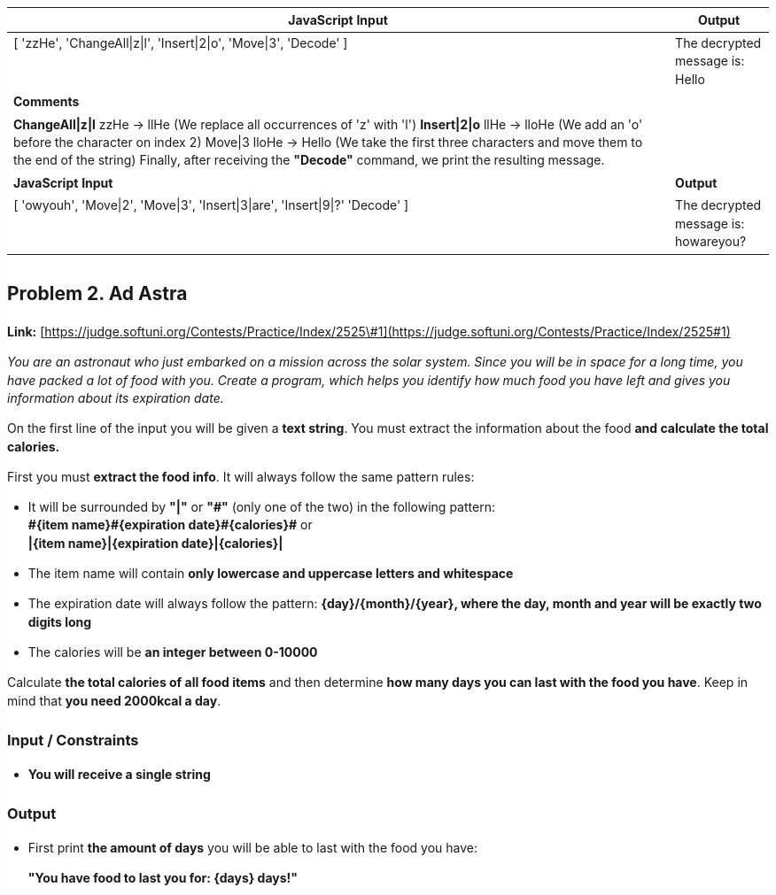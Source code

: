 | **JavaScript Input**                                                                                                                                                                                                                                                                                                                            | **Output**                           |
|-------------------------------------------------------------------------------------------------------------------------------------------------------------------------------------------------------------------------------------------------------------------------------------------------------------------------------------------------|--------------------------------------|
| [  'zzHe',  'ChangeAll\|z\|l',  'Insert\|2\|o',  'Move\|3',  'Decode' ]                                                                                                                                                                                                                                                                         | The decrypted message is: Hello      |
| **Comments**                                                                                                                                                                                                                                                                                                                                    |                                      |
| **ChangeAll\|z\|l** zzHe → llHe (We replace all occurrences of 'z' with 'l') **Insert\|2\|o** llHe → lloHe (We add an 'o' before the character on index 2) Move\|3 lloHe → Hello (We take the first three characters and move them to the end of the string) Finally, after receiving the **"Decode"** command, we print the resulting message. |                                      |
|  **JavaScript Input**                                                                                                                                                                                                                                                                                                                           | **Output**                           |
| [  'owyouh',  'Move\|2',  'Move\|3',  'Insert\|3\|are',  'Insert\|9\|?'  'Decode' ]                                                                                                                                                                                                                                                             | The decrypted message is: howareyou? |

## Problem 2. Ad Astra

**Link:**
[https://judge.softuni.org/Contests/Practice/Index/2525\#1](https://judge.softuni.org/Contests/Practice/Index/2525#1)

*You are an astronaut who just embarked on a mission across the solar system.
Since you will be in space for a long time, you have packed a lot of food with
you. Create a program, which helps you identify how much food you have left and
gives you information about its expiration date.*

On the first line of the input you will be given a **text string**. You must
extract the information about the food **and calculate the total calories.**

First you must **extract the food info**. It will always follow the same pattern
rules:

-   It will be surrounded by **"\|"** or **"\#"** (only one of the two) in the
    following pattern:   
    **\#{item name}\#{expiration date}\#{calories}\#** or   
    **\|{item name}\|{expiration date}\|{calories}\|**

-   The item name will contain **only lowercase and uppercase letters and
    whitespace**

-   The expiration date will always follow the pattern: **{day}/{month}/{year},
    where the day, month and year will be exactly two digits long**

-   The calories will be **an integer between 0-10000**

Calculate **the total calories of all food items** and then determine **how many
days you can last with the food you have**. Keep in mind that **you need
2000kcal a day**.

### Input / Constraints

-   **You will receive a single string**

### Output

-   First print **the amount of days** you will be able to last with the food
    you have:

    **"You have food to last you for: {days} days!"**
